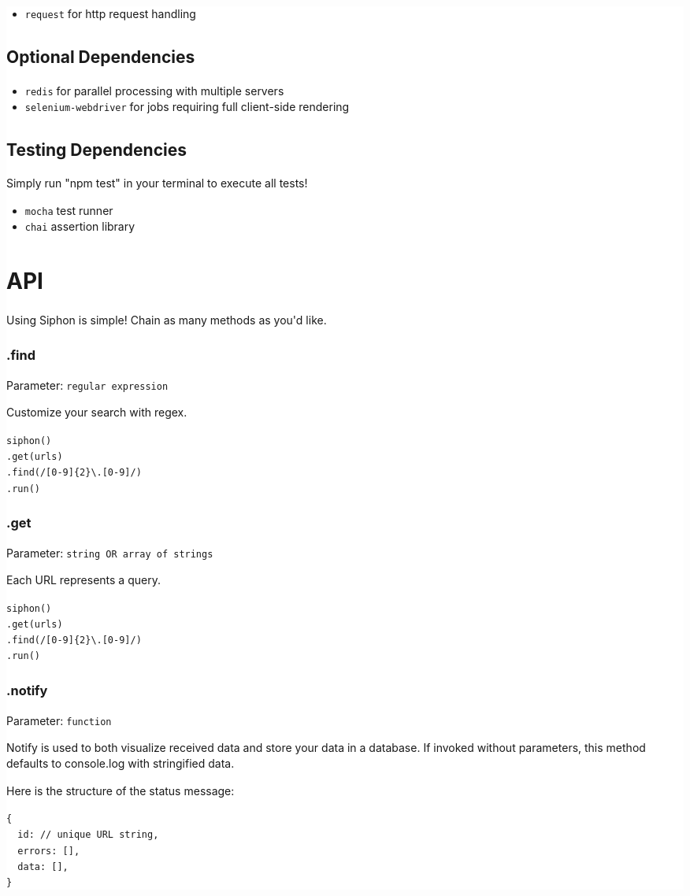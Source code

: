 - `request` for http request handling

## Optional Dependencies

- `redis` for parallel processing with multiple servers
- `selenium-webdriver` for jobs requiring full client-side rendering

## Testing Dependencies

Simply run "npm test" in your terminal to execute all tests!

- `mocha` test runner
- `chai` assertion library

# API

Using Siphon is simple! Chain as many methods as you'd like.

### .find

Parameter: `regular expression`

Customize your search with regex.

```
siphon()
.get(urls)
.find(/[0-9]{2}\.[0-9]/)
.run()
```

### .get

Parameter: `string OR array of strings`

Each URL represents a query.

```
siphon()
.get(urls)
.find(/[0-9]{2}\.[0-9]/)
.run()
```

### .notify

Parameter: `function`

Notify is used to both visualize received data and store your data in a database. 
If invoked without parameters, this method defaults to console.log with stringified data.

Here is the structure of the status message:

```
{
  id: // unique URL string,
  errors: [],
  data: [],
}
```
